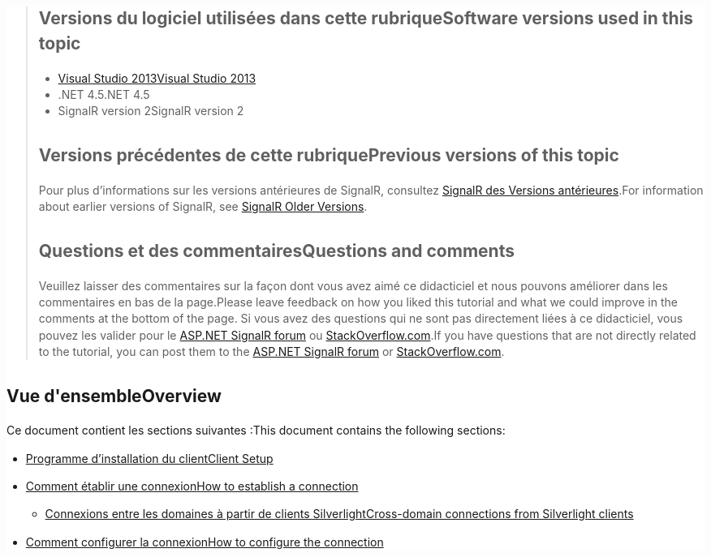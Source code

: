 > ## <a name="software-versions-used-in-this-topic"></a><span data-ttu-id="1ca5d-112">Versions du logiciel utilisées dans cette rubrique</span><span class="sxs-lookup"><span data-stu-id="1ca5d-112">Software versions used in this topic</span></span>
> 
> 
> - [<span data-ttu-id="1ca5d-113">Visual Studio 2013</span><span class="sxs-lookup"><span data-stu-id="1ca5d-113">Visual Studio 2013</span></span>](https://www.microsoft.com/visualstudio/eng/2013-downloads)
> - <span data-ttu-id="1ca5d-114">.NET 4.5</span><span class="sxs-lookup"><span data-stu-id="1ca5d-114">.NET 4.5</span></span>
> - <span data-ttu-id="1ca5d-115">SignalR version 2</span><span class="sxs-lookup"><span data-stu-id="1ca5d-115">SignalR version 2</span></span>
>   
> 
> 
> ## <a name="previous-versions-of-this-topic"></a><span data-ttu-id="1ca5d-116">Versions précédentes de cette rubrique</span><span class="sxs-lookup"><span data-stu-id="1ca5d-116">Previous versions of this topic</span></span>
> 
> <span data-ttu-id="1ca5d-117">Pour plus d’informations sur les versions antérieures de SignalR, consultez [SignalR des Versions antérieures](../older-versions/index.md).</span><span class="sxs-lookup"><span data-stu-id="1ca5d-117">For information about earlier versions of SignalR, see [SignalR Older Versions](../older-versions/index.md).</span></span>
> 
> ## <a name="questions-and-comments"></a><span data-ttu-id="1ca5d-118">Questions et des commentaires</span><span class="sxs-lookup"><span data-stu-id="1ca5d-118">Questions and comments</span></span>
> 
> <span data-ttu-id="1ca5d-119">Veuillez laisser des commentaires sur la façon dont vous avez aimé ce didacticiel et nous pouvons améliorer dans les commentaires en bas de la page.</span><span class="sxs-lookup"><span data-stu-id="1ca5d-119">Please leave feedback on how you liked this tutorial and what we could improve in the comments at the bottom of the page.</span></span> <span data-ttu-id="1ca5d-120">Si vous avez des questions qui ne sont pas directement liées à ce didacticiel, vous pouvez les valider pour le [ASP.NET SignalR forum](https://forums.asp.net/1254.aspx/1?ASP+NET+SignalR) ou [StackOverflow.com](http://stackoverflow.com/).</span><span class="sxs-lookup"><span data-stu-id="1ca5d-120">If you have questions that are not directly related to the tutorial, you can post them to the [ASP.NET SignalR forum](https://forums.asp.net/1254.aspx/1?ASP+NET+SignalR) or [StackOverflow.com](http://stackoverflow.com/).</span></span>


## <a name="overview"></a><span data-ttu-id="1ca5d-121">Vue d'ensemble</span><span class="sxs-lookup"><span data-stu-id="1ca5d-121">Overview</span></span>

<span data-ttu-id="1ca5d-122">Ce document contient les sections suivantes :</span><span class="sxs-lookup"><span data-stu-id="1ca5d-122">This document contains the following sections:</span></span>

- [<span data-ttu-id="1ca5d-123">Programme d’installation du client</span><span class="sxs-lookup"><span data-stu-id="1ca5d-123">Client Setup</span></span>](#clientsetup)
- [<span data-ttu-id="1ca5d-124">Comment établir une connexion</span><span class="sxs-lookup"><span data-stu-id="1ca5d-124">How to establish a connection</span></span>](#establishconnection)

    - [<span data-ttu-id="1ca5d-125">Connexions entre les domaines à partir de clients Silverlight</span><span class="sxs-lookup"><span data-stu-id="1ca5d-125">Cross-domain connections from Silverlight clients</span></span>](#slcrossdomain)
- [<span data-ttu-id="1ca5d-126">Comment configurer la connexion</span><span class="sxs-lookup"><span data-stu-id="1ca5d-126">How to configure the connection</span></span>](#configureconnection)
